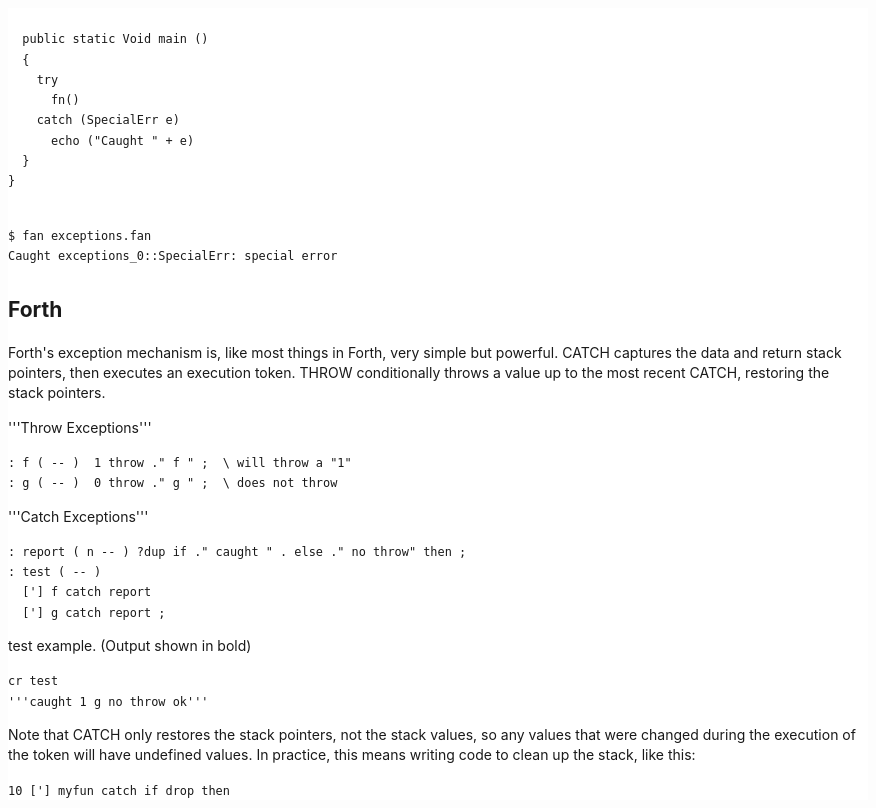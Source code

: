```fantom

  public static Void main ()
  {
    try
      fn()
    catch (SpecialErr e)
      echo ("Caught " + e)
  }
}

```


```txt

$ fan exceptions.fan
Caught exceptions_0::SpecialErr: special error

```



## Forth

Forth's exception mechanism is, like most things in Forth, very simple but powerful. CATCH captures the data and return stack pointers, then executes an execution token. THROW conditionally throws a value up to the most recent CATCH, restoring the stack pointers.

'''Throw Exceptions'''

```forth
: f ( -- )  1 throw ." f " ;  \ will throw a "1"
: g ( -- )  0 throw ." g " ;  \ does not throw
```


'''Catch Exceptions'''

```forth
: report ( n -- ) ?dup if ." caught " . else ." no throw" then ;
: test ( -- )
  ['] f catch report
  ['] g catch report ;
```

test example.  (Output shown in bold)

```forth
cr test
'''caught 1 g no throw ok'''
```


Note that CATCH only restores the stack pointers, not the stack values, so any values that were changed during the execution of the token will have undefined values.  In practice, this means writing code to clean up the stack, like this:

```forth
10 ['] myfun catch if drop then
```
